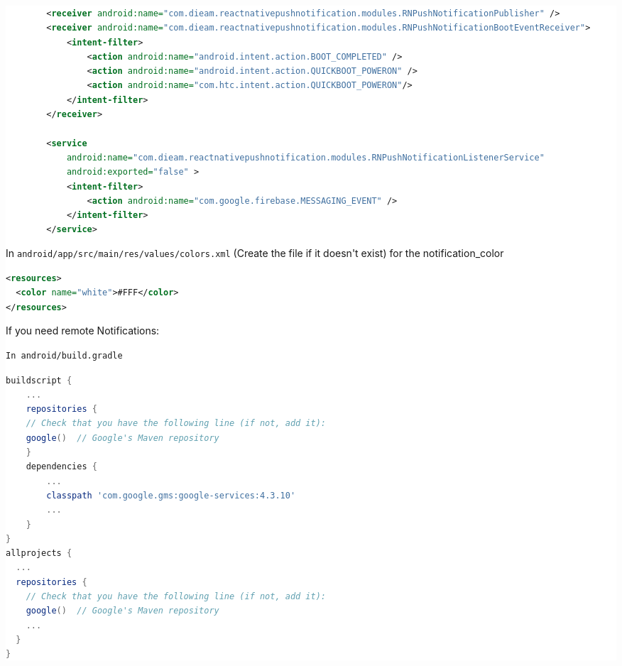 ```xml
        <receiver android:name="com.dieam.reactnativepushnotification.modules.RNPushNotificationPublisher" />
        <receiver android:name="com.dieam.reactnativepushnotification.modules.RNPushNotificationBootEventReceiver">
            <intent-filter>
                <action android:name="android.intent.action.BOOT_COMPLETED" />
                <action android:name="android.intent.action.QUICKBOOT_POWERON" />
                <action android:name="com.htc.intent.action.QUICKBOOT_POWERON"/>
            </intent-filter>
        </receiver>

        <service
            android:name="com.dieam.reactnativepushnotification.modules.RNPushNotificationListenerService"
            android:exported="false" >
            <intent-filter>
                <action android:name="com.google.firebase.MESSAGING_EVENT" />
            </intent-filter>
        </service>

```

In `android/app/src/main/res/values/colors.xml` (Create the file if it doesn't exist) for the notification_color

```xml
<resources>
  <color name="white">#FFF</color>
</resources>
```

If you need remote Notifications:

`In android/build.gradle`

```gradle
buildscript {
    ...
    repositories {
    // Check that you have the following line (if not, add it):
    google()  // Google's Maven repository
    }
    dependencies {
        ...
        classpath 'com.google.gms:google-services:4.3.10'
        ...
    }
}
allprojects {
  ...
  repositories {
    // Check that you have the following line (if not, add it):
    google()  // Google's Maven repository
    ...
  }
}
```
